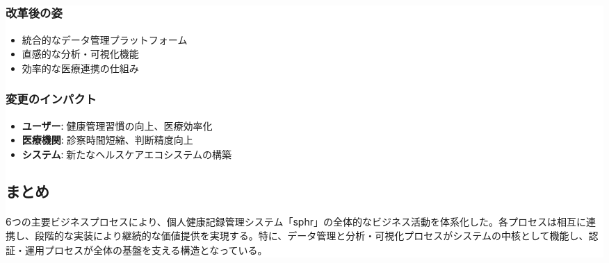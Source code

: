 ### 改革後の姿
- 統合的なデータ管理プラットフォーム
- 直感的な分析・可視化機能
- 効率的な医療連携の仕組み

### 変更のインパクト
- **ユーザー**: 健康管理習慣の向上、医療効率化
- **医療機関**: 診察時間短縮、判断精度向上
- **システム**: 新たなヘルスケアエコシステムの構築

## まとめ

6つの主要ビジネスプロセスにより、個人健康記録管理システム「sphr」の全体的なビジネス活動を体系化した。各プロセスは相互に連携し、段階的な実装により継続的な価値提供を実現する。特に、データ管理と分析・可視化プロセスがシステムの中核として機能し、認証・運用プロセスが全体の基盤を支える構造となっている。